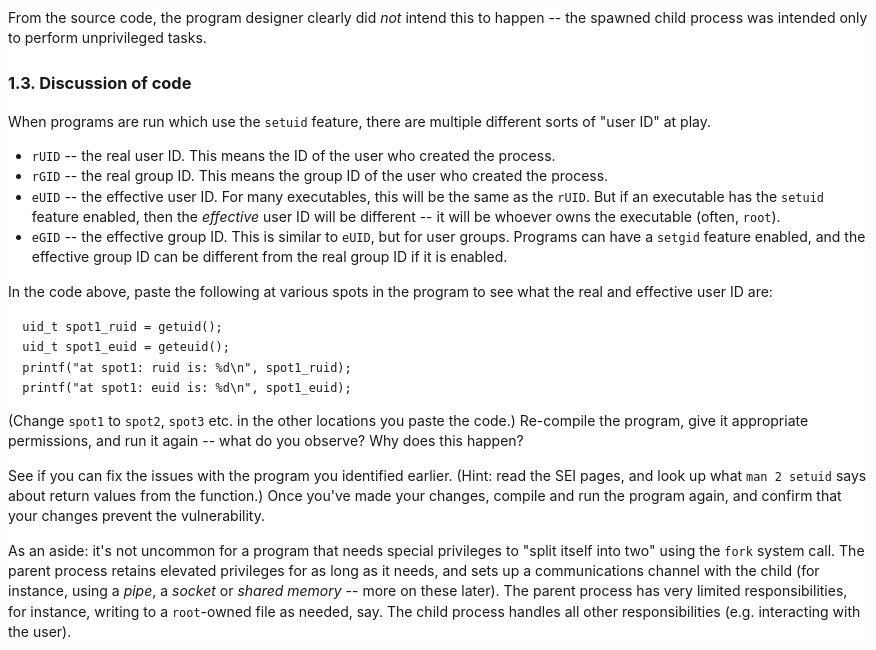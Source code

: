 From the source code, the program designer clearly did *not* intend
this to happen -- the spawned child process was intended
only to perform unprivileged tasks.

</div>



### 1.3. Discussion of code

When programs are run which use the `setuid` feature,
there are multiple different sorts of "user ID" at play.

- `rUID` -- the real user ID. This means the ID of the user
  who created the process.
- `rGID` -- the real group ID. This means the group ID of the user
  who created the process.
- `eUID` -- the effective user ID. For many executables,
  this will be the same as the `rUID`. But if an executable has the
  `setuid` feature enabled, then the *effective* user ID
  will be different -- it will be whoever owns the executable
  (often, `root`).
- `eGID` -- the effective group ID. This is similar to `eUID`, but
  for user groups. Programs can have a `setgid` feature enabled,
  and the effective group ID can be different from the real group ID
  if it is enabled.

In the code above, paste the following at various spots in the program
to see what the real and effective user ID are:

```
  uid_t spot1_ruid = getuid();
  uid_t spot1_euid = geteuid();
  printf("at spot1: ruid is: %d\n", spot1_ruid);
  printf("at spot1: euid is: %d\n", spot1_euid);
```

(Change `spot1` to `spot2`, `spot3` etc. in the
other locations you paste the code.)
Re-compile the program, give it appropriate permissions,
and run it again -- what do you observe? Why does this happen?

See if you can fix the issues with the program you identified
earlier. (Hint: read the SEI pages, and look up what `man 2 setuid`
says about return values from the function.) Once you've made
your changes, compile and run the program again, and confirm that
your changes prevent the vulnerability.

As an aside: it's not uncommon for a program that needs special
privileges to "split itself into two" using the `fork` system call.
The parent process retains elevated privileges for as long as it needs,
and sets up a communications channel with the child (for instance,
using a *pipe*, a *socket* or *shared memory* -- more on these later).
The parent process has very limited responsibilities, for instance,
writing to a `root`-owned file as needed, say. The child process handles
all other responsibilities (e.g. interacting with the user).
